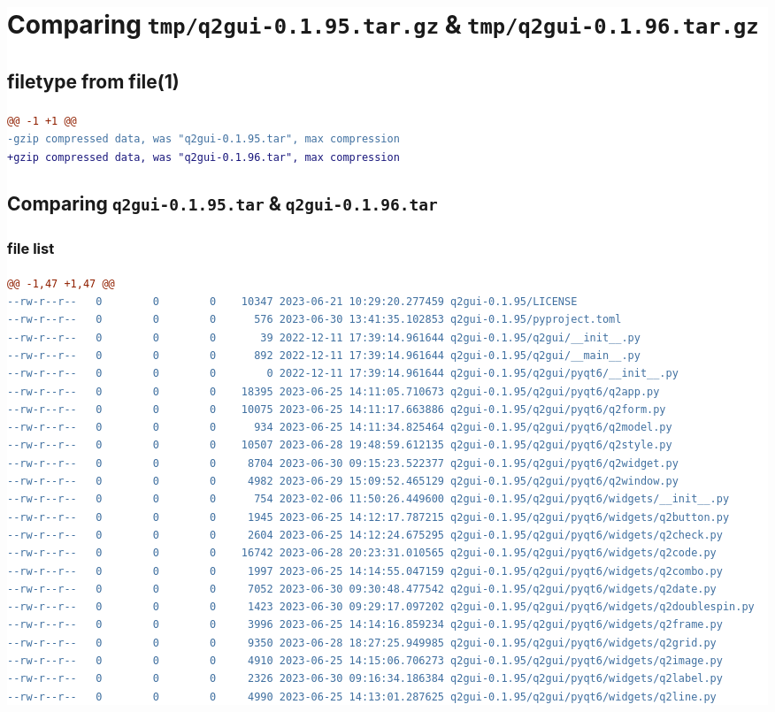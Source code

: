 # Comparing `tmp/q2gui-0.1.95.tar.gz` & `tmp/q2gui-0.1.96.tar.gz`

## filetype from file(1)

```diff
@@ -1 +1 @@
-gzip compressed data, was "q2gui-0.1.95.tar", max compression
+gzip compressed data, was "q2gui-0.1.96.tar", max compression
```

## Comparing `q2gui-0.1.95.tar` & `q2gui-0.1.96.tar`

### file list

```diff
@@ -1,47 +1,47 @@
--rw-r--r--   0        0        0    10347 2023-06-21 10:29:20.277459 q2gui-0.1.95/LICENSE
--rw-r--r--   0        0        0      576 2023-06-30 13:41:35.102853 q2gui-0.1.95/pyproject.toml
--rw-r--r--   0        0        0       39 2022-12-11 17:39:14.961644 q2gui-0.1.95/q2gui/__init__.py
--rw-r--r--   0        0        0      892 2022-12-11 17:39:14.961644 q2gui-0.1.95/q2gui/__main__.py
--rw-r--r--   0        0        0        0 2022-12-11 17:39:14.961644 q2gui-0.1.95/q2gui/pyqt6/__init__.py
--rw-r--r--   0        0        0    18395 2023-06-25 14:11:05.710673 q2gui-0.1.95/q2gui/pyqt6/q2app.py
--rw-r--r--   0        0        0    10075 2023-06-25 14:11:17.663886 q2gui-0.1.95/q2gui/pyqt6/q2form.py
--rw-r--r--   0        0        0      934 2023-06-25 14:11:34.825464 q2gui-0.1.95/q2gui/pyqt6/q2model.py
--rw-r--r--   0        0        0    10507 2023-06-28 19:48:59.612135 q2gui-0.1.95/q2gui/pyqt6/q2style.py
--rw-r--r--   0        0        0     8704 2023-06-30 09:15:23.522377 q2gui-0.1.95/q2gui/pyqt6/q2widget.py
--rw-r--r--   0        0        0     4982 2023-06-29 15:09:52.465129 q2gui-0.1.95/q2gui/pyqt6/q2window.py
--rw-r--r--   0        0        0      754 2023-02-06 11:50:26.449600 q2gui-0.1.95/q2gui/pyqt6/widgets/__init__.py
--rw-r--r--   0        0        0     1945 2023-06-25 14:12:17.787215 q2gui-0.1.95/q2gui/pyqt6/widgets/q2button.py
--rw-r--r--   0        0        0     2604 2023-06-25 14:12:24.675295 q2gui-0.1.95/q2gui/pyqt6/widgets/q2check.py
--rw-r--r--   0        0        0    16742 2023-06-28 20:23:31.010565 q2gui-0.1.95/q2gui/pyqt6/widgets/q2code.py
--rw-r--r--   0        0        0     1997 2023-06-25 14:14:55.047159 q2gui-0.1.95/q2gui/pyqt6/widgets/q2combo.py
--rw-r--r--   0        0        0     7052 2023-06-30 09:30:48.477542 q2gui-0.1.95/q2gui/pyqt6/widgets/q2date.py
--rw-r--r--   0        0        0     1423 2023-06-30 09:29:17.097202 q2gui-0.1.95/q2gui/pyqt6/widgets/q2doublespin.py
--rw-r--r--   0        0        0     3996 2023-06-25 14:14:16.859234 q2gui-0.1.95/q2gui/pyqt6/widgets/q2frame.py
--rw-r--r--   0        0        0     9350 2023-06-28 18:27:25.949985 q2gui-0.1.95/q2gui/pyqt6/widgets/q2grid.py
--rw-r--r--   0        0        0     4910 2023-06-25 14:15:06.706273 q2gui-0.1.95/q2gui/pyqt6/widgets/q2image.py
--rw-r--r--   0        0        0     2326 2023-06-30 09:16:34.186384 q2gui-0.1.95/q2gui/pyqt6/widgets/q2label.py
--rw-r--r--   0        0        0     4990 2023-06-25 14:13:01.287625 q2gui-0.1.95/q2gui/pyqt6/widgets/q2line.py
```